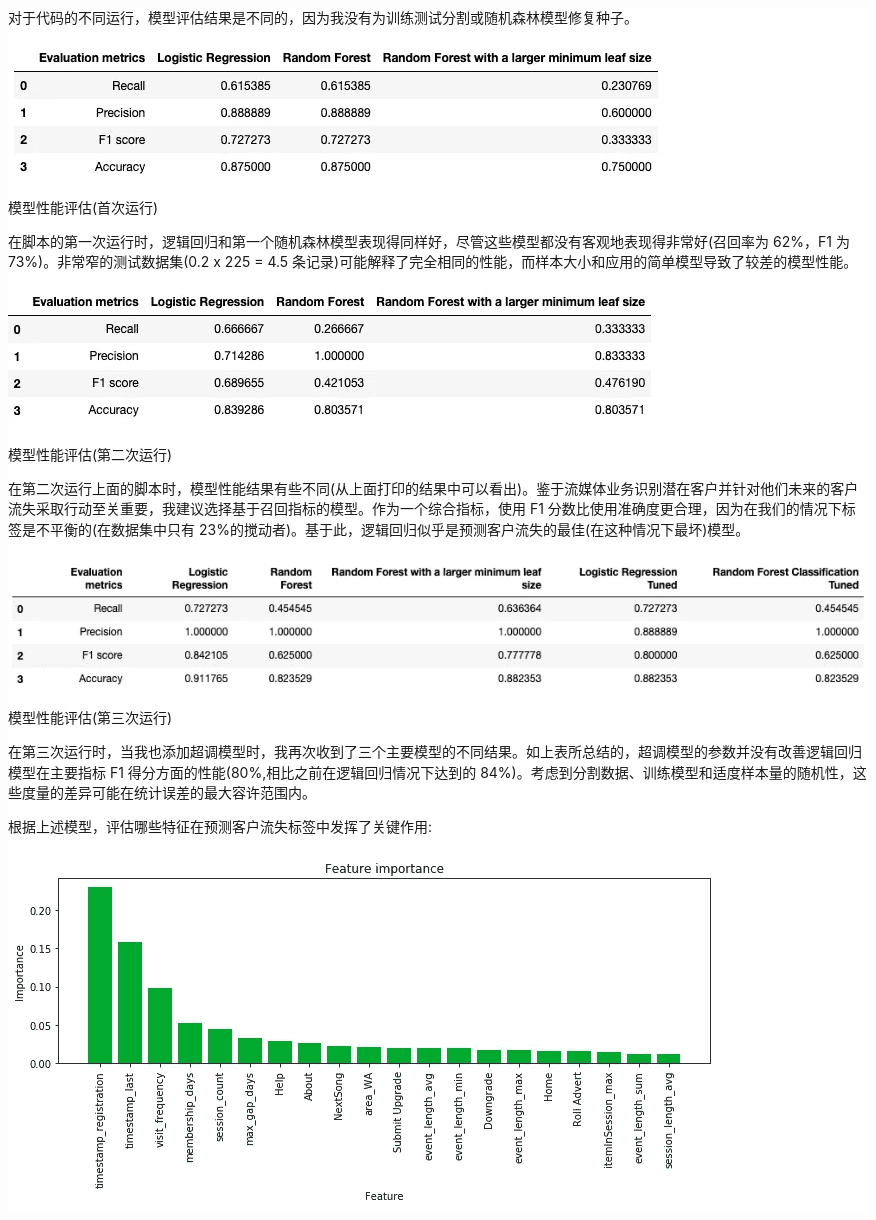 对于代码的不同运行，模型评估结果是不同的，因为我没有为训练测试分割或随机森林模型修复种子。

![](img/4b8ccc0586e7433d7a62c28cfadcac3c.png)

模型性能评估(首次运行)

在脚本的第一次运行时，逻辑回归和第一个随机森林模型表现得同样好，尽管这些模型都没有客观地表现得非常好(召回率为 62%，F1 为 73%)。非常窄的测试数据集(0.2 x 225 = 4.5 条记录)可能解释了完全相同的性能，而样本大小和应用的简单模型导致了较差的模型性能。

![](img/a184f460387a5b3ca66b9eb683171175.png)

模型性能评估(第二次运行)

在第二次运行上面的脚本时，模型性能结果有些不同(从上面打印的结果中可以看出)。鉴于流媒体业务识别潜在客户并针对他们未来的客户流失采取行动至关重要，我建议选择基于召回指标的模型。作为一个综合指标，使用 F1 分数比使用准确度更合理，因为在我们的情况下标签是不平衡的(在数据集中只有 23%的搅动者)。基于此，逻辑回归似乎是预测客户流失的最佳(在这种情况下最坏)模型。

![](img/cab3ac1e7c49572a36707f56052370f7.png)

模型性能评估(第三次运行)

在第三次运行时，当我也添加超调模型时，我再次收到了三个主要模型的不同结果。如上表所总结的，超调模型的参数并没有改善逻辑回归模型在主要指标 F1 得分方面的性能(80%,相比之前在逻辑回归情况下达到的 84%)。考虑到分割数据、训练模型和适度样本量的随机性，这些度量的差异可能在统计误差的最大容许范围内。

根据上述模型，评估哪些特征在预测客户流失标签中发挥了关键作用:

![](img/7cc229188a2019bdab50d82b6597483b.png)
